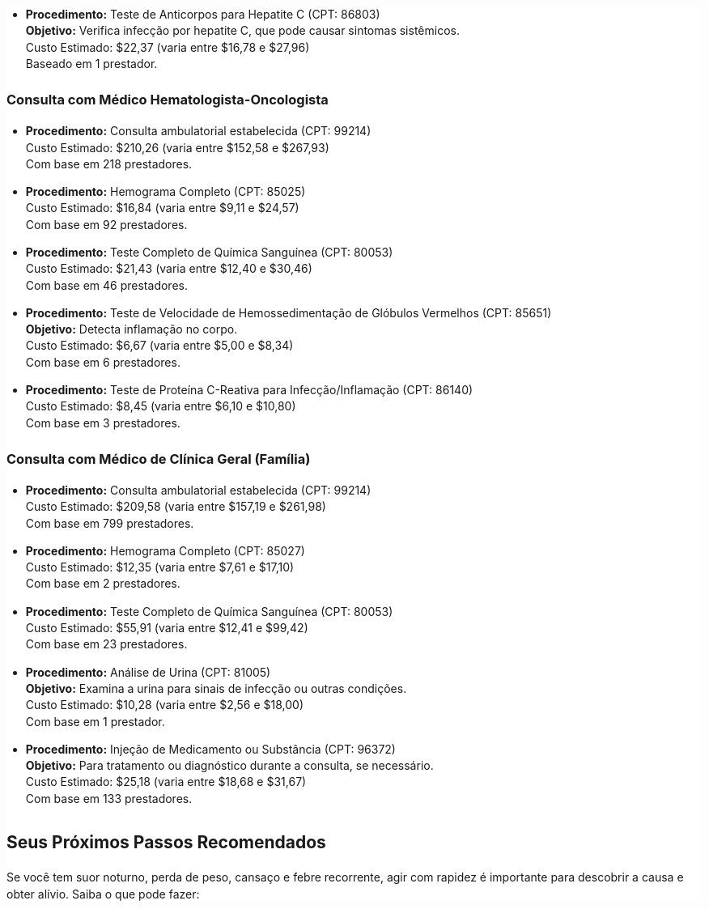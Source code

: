 - **Procedimento:** Teste de Anticorpos para Hepatite C (CPT: 86803)  
  **Objetivo:** Verifica infecção por hepatite C, que pode causar sintomas sistêmicos.  
  Custo Estimado: $22,37 (varia entre $16,78 e $27,96)  
  Baseado em 1 prestador.

### Consulta com Médico Hematologista-Oncologista

- **Procedimento:** Consulta ambulatorial estabelecida (CPT: 99214)  
  Custo Estimado: $210,26 (varia entre $152,58 e $267,93)  
  Com base em 218 prestadores.

- **Procedimento:** Hemograma Completo (CPT: 85025)  
  Custo Estimado: $16,84 (varia entre $9,11 e $24,57)  
  Com base em 92 prestadores.

- **Procedimento:** Teste Completo de Química Sanguínea (CPT: 80053)  
  Custo Estimado: $21,43 (varia entre $12,40 e $30,46)  
  Com base em 46 prestadores.

- **Procedimento:** Teste de Velocidade de Hemossedimentação de Glóbulos Vermelhos (CPT: 85651)  
  **Objetivo:** Detecta inflamação no corpo.  
  Custo Estimado: $6,67 (varia entre $5,00 e $8,34)  
  Com base em 6 prestadores.

- **Procedimento:** Teste de Proteína C-Reativa para Infecção/Inflamação (CPT: 86140)  
  Custo Estimado: $8,45 (varia entre $6,10 e $10,80)  
  Com base em 3 prestadores.

### Consulta com Médico de Clínica Geral (Família)

- **Procedimento:** Consulta ambulatorial estabelecida (CPT: 99214)  
  Custo Estimado: $209,58 (varia entre $157,19 e $261,98)  
  Com base em 799 prestadores.

- **Procedimento:** Hemograma Completo (CPT: 85027)  
  Custo Estimado: $12,35 (varia entre $7,61 e $17,10)  
  Com base em 2 prestadores.

- **Procedimento:** Teste Completo de Química Sanguínea (CPT: 80053)  
  Custo Estimado: $55,91 (varia entre $12,41 e $99,42)  
  Com base em 23 prestadores.

- **Procedimento:** Análise de Urina (CPT: 81005)  
  **Objetivo:** Examina a urina para sinais de infecção ou outras condições.  
  Custo Estimado: $10,28 (varia entre $2,56 e $18,00)  
  Com base em 1 prestador.

- **Procedimento:** Injeção de Medicamento ou Substância (CPT: 96372)  
  **Objetivo:** Para tratamento ou diagnóstico durante a consulta, se necessário.  
  Custo Estimado: $25,18 (varia entre $18,68 e $31,67)  
  Com base em 133 prestadores.

## Seus Próximos Passos Recomendados

Se você tem suor noturno, perda de peso, cansaço e febre recorrente, agir com rapidez é importante para descobrir a causa e obter alívio. Saiba o que pode fazer:

